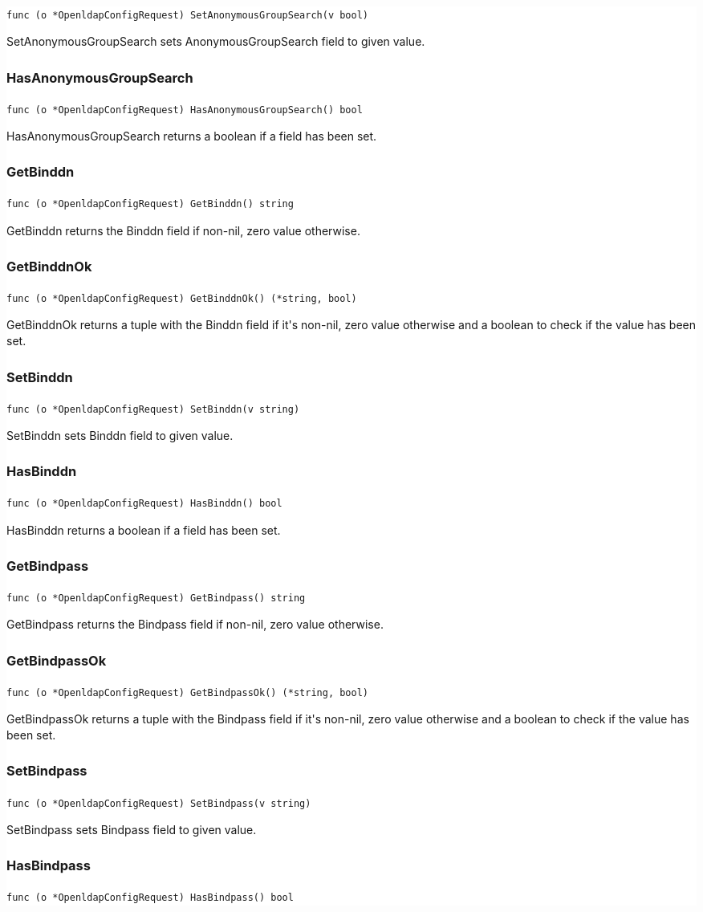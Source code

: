 `func (o *OpenldapConfigRequest) SetAnonymousGroupSearch(v bool)`

SetAnonymousGroupSearch sets AnonymousGroupSearch field to given value.

### HasAnonymousGroupSearch

`func (o *OpenldapConfigRequest) HasAnonymousGroupSearch() bool`

HasAnonymousGroupSearch returns a boolean if a field has been set.

### GetBinddn

`func (o *OpenldapConfigRequest) GetBinddn() string`

GetBinddn returns the Binddn field if non-nil, zero value otherwise.

### GetBinddnOk

`func (o *OpenldapConfigRequest) GetBinddnOk() (*string, bool)`

GetBinddnOk returns a tuple with the Binddn field if it's non-nil, zero value otherwise
and a boolean to check if the value has been set.

### SetBinddn

`func (o *OpenldapConfigRequest) SetBinddn(v string)`

SetBinddn sets Binddn field to given value.

### HasBinddn

`func (o *OpenldapConfigRequest) HasBinddn() bool`

HasBinddn returns a boolean if a field has been set.

### GetBindpass

`func (o *OpenldapConfigRequest) GetBindpass() string`

GetBindpass returns the Bindpass field if non-nil, zero value otherwise.

### GetBindpassOk

`func (o *OpenldapConfigRequest) GetBindpassOk() (*string, bool)`

GetBindpassOk returns a tuple with the Bindpass field if it's non-nil, zero value otherwise
and a boolean to check if the value has been set.

### SetBindpass

`func (o *OpenldapConfigRequest) SetBindpass(v string)`

SetBindpass sets Bindpass field to given value.

### HasBindpass

`func (o *OpenldapConfigRequest) HasBindpass() bool`
